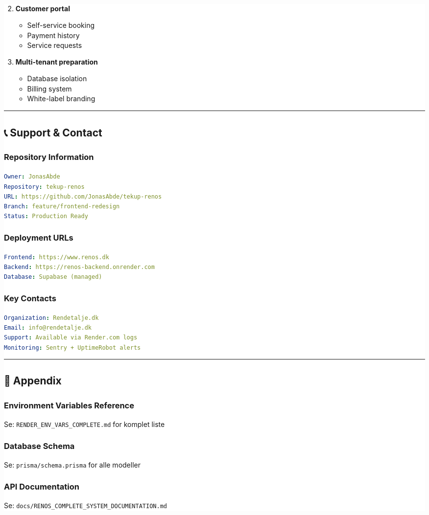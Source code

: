 2. **Customer portal**
   - Self-service booking
   - Payment history
   - Service requests

3. **Multi-tenant preparation**
   - Database isolation
   - Billing system
   - White-label branding

---

## 📞 Support & Contact

### Repository Information
```yaml
Owner: JonasAbde
Repository: tekup-renos
URL: https://github.com/JonasAbde/tekup-renos
Branch: feature/frontend-redesign
Status: Production Ready
```

### Deployment URLs
```yaml
Frontend: https://www.renos.dk
Backend: https://renos-backend.onrender.com
Database: Supabase (managed)
```

### Key Contacts
```yaml
Organization: Rendetalje.dk
Email: info@rendetalje.dk
Support: Available via Render.com logs
Monitoring: Sentry + UptimeRobot alerts
```

---

## 📝 Appendix

### Environment Variables Reference
Se: `RENDER_ENV_VARS_COMPLETE.md` for komplet liste

### Database Schema
Se: `prisma/schema.prisma` for alle modeller

### API Documentation
Se: `docs/RENOS_COMPLETE_SYSTEM_DOCUMENTATION.md`
